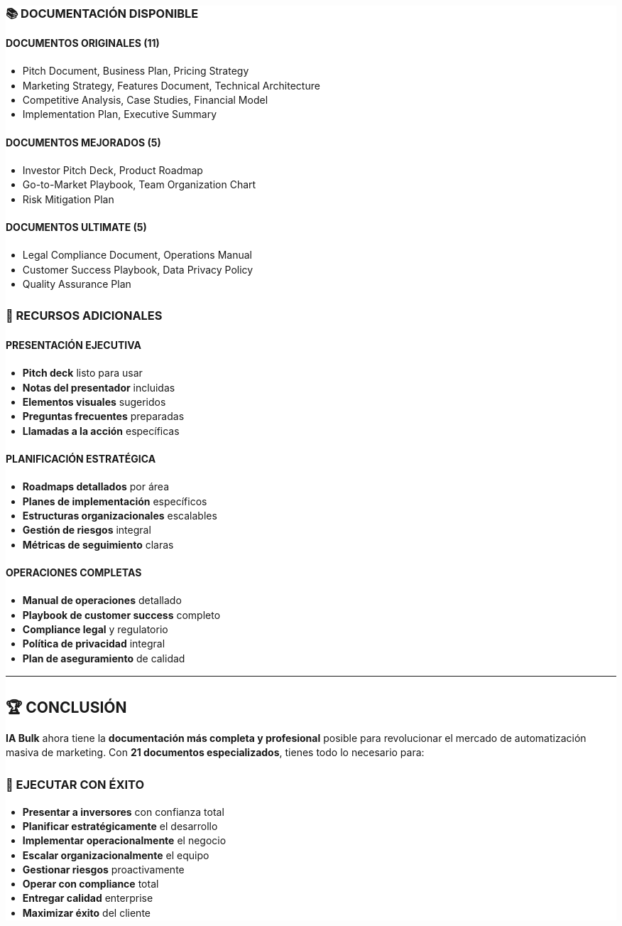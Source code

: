 ### **📚 DOCUMENTACIÓN DISPONIBLE**

#### **DOCUMENTOS ORIGINALES (11)**
- Pitch Document, Business Plan, Pricing Strategy
- Marketing Strategy, Features Document, Technical Architecture
- Competitive Analysis, Case Studies, Financial Model
- Implementation Plan, Executive Summary

#### **DOCUMENTOS MEJORADOS (5)**
- Investor Pitch Deck, Product Roadmap
- Go-to-Market Playbook, Team Organization Chart
- Risk Mitigation Plan

#### **DOCUMENTOS ULTIMATE (5)**
- Legal Compliance Document, Operations Manual
- Customer Success Playbook, Data Privacy Policy
- Quality Assurance Plan

### **🎯 RECURSOS ADICIONALES**

#### **PRESENTACIÓN EJECUTIVA**
- **Pitch deck** listo para usar
- **Notas del presentador** incluidas
- **Elementos visuales** sugeridos
- **Preguntas frecuentes** preparadas
- **Llamadas a la acción** específicas

#### **PLANIFICACIÓN ESTRATÉGICA**
- **Roadmaps detallados** por área
- **Planes de implementación** específicos
- **Estructuras organizacionales** escalables
- **Gestión de riesgos** integral
- **Métricas de seguimiento** claras

#### **OPERACIONES COMPLETAS**
- **Manual de operaciones** detallado
- **Playbook de customer success** completo
- **Compliance legal** y regulatorio
- **Política de privacidad** integral
- **Plan de aseguramiento** de calidad

---

## 🏆 **CONCLUSIÓN**

**IA Bulk** ahora tiene la **documentación más completa y profesional** posible para revolucionar el mercado de automatización masiva de marketing. Con **21 documentos especializados**, tienes todo lo necesario para:

### **🎯 EJECUTAR CON ÉXITO**
- **Presentar a inversores** con confianza total
- **Planificar estratégicamente** el desarrollo
- **Implementar operacionalmente** el negocio
- **Escalar organizacionalmente** el equipo
- **Gestionar riesgos** proactivamente
- **Operar con compliance** total
- **Entregar calidad** enterprise
- **Maximizar éxito** del cliente
